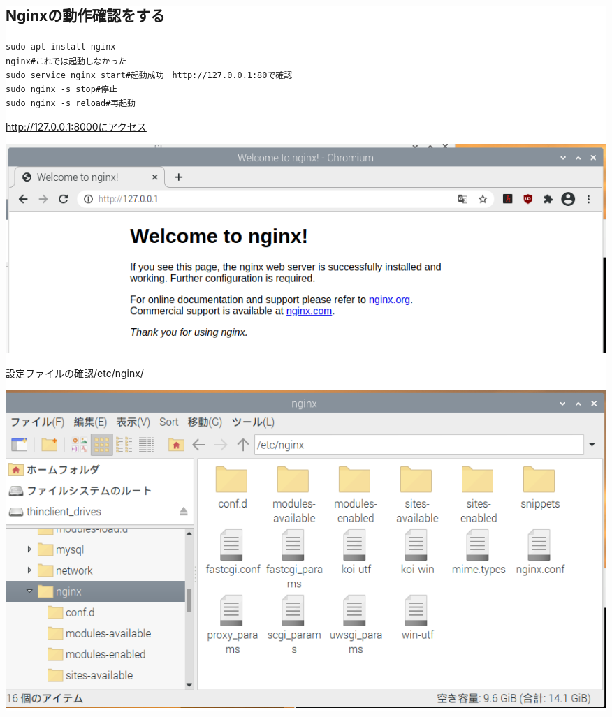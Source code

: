 ## Nginxの動作確認をする

~~~
sudo apt install nginx
nginx#これでは起動しなかった
sudo service nginx start#起動成功　http://127.0.0.1:80で確認
sudo nginx -s stop#停止
sudo nginx -s reload#再起動
~~~

http://127.0.0.1:8000にアクセス

![6](ラズパイflask画像\6.PNG)

設定ファイルの確認/etc/nginx/

![6](ラズパイflask画像\7.PNG)

